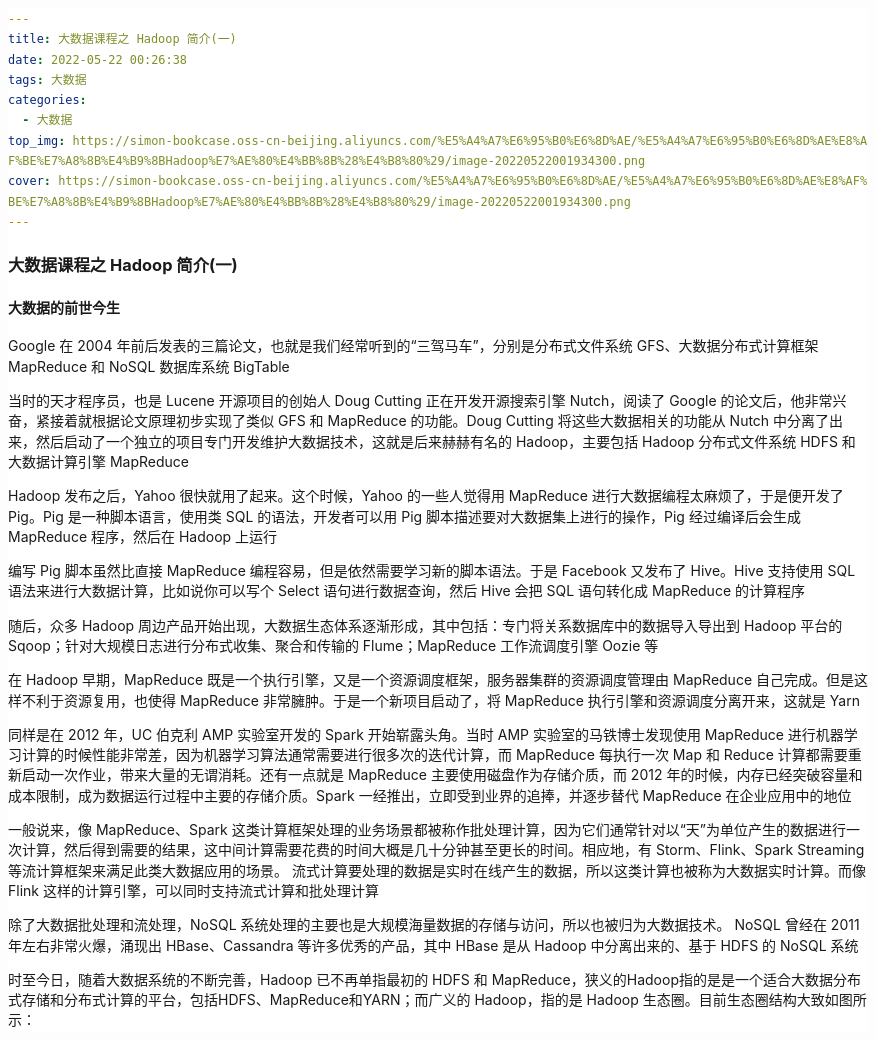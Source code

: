 ```yaml
---
title: 大数据课程之 Hadoop 简介(一)
date: 2022-05-22 00:26:38
tags: 大数据
categories: 
  - 大数据
top_img: https://simon-bookcase.oss-cn-beijing.aliyuncs.com/%E5%A4%A7%E6%95%B0%E6%8D%AE/%E5%A4%A7%E6%95%B0%E6%8D%AE%E8%AF%BE%E7%A8%8B%E4%B9%8BHadoop%E7%AE%80%E4%BB%8B%28%E4%B8%80%29/image-20220522001934300.png
cover: https://simon-bookcase.oss-cn-beijing.aliyuncs.com/%E5%A4%A7%E6%95%B0%E6%8D%AE/%E5%A4%A7%E6%95%B0%E6%8D%AE%E8%AF%BE%E7%A8%8B%E4%B9%8BHadoop%E7%AE%80%E4%BB%8B%28%E4%B8%80%29/image-20220522001934300.png
---
```


### 大数据课程之 Hadoop 简介(一)

#### 大数据的前世今生



Google 在 2004 年前后发表的三篇论文，也就是我们经常听到的“三驾马车”，分别是分布式文件系统 GFS、大数据分布式计算框架 MapReduce 和 NoSQL 数据库系统 BigTable

当时的天才程序员，也是 Lucene 开源项目的创始人 Doug Cutting 正在开发开源搜索引擎 Nutch，阅读了 Google 的论文后，他非常兴奋，紧接着就根据论文原理初步实现了类似 GFS 和 MapReduce 的功能。Doug Cutting 将这些大数据相关的功能从 Nutch 中分离了出来，然后启动了一个独立的项目专门开发维护大数据技术，这就是后来赫赫有名的 Hadoop，主要包括 Hadoop 分布式文件系统 HDFS 和大数据计算引擎 MapReduce

Hadoop 发布之后，Yahoo 很快就用了起来。这个时候，Yahoo 的一些人觉得用  MapReduce 进行大数据编程太麻烦了，于是便开发了 Pig。Pig 是一种脚本语言，使用类 SQL 的语法，开发者可以用 Pig  脚本描述要对大数据集上进行的操作，Pig 经过编译后会生成 MapReduce 程序，然后在 Hadoop 上运行

编写 Pig 脚本虽然比直接 MapReduce 编程容易，但是依然需要学习新的脚本语法。于是 Facebook 又发布了 Hive。Hive 支持使用 SQL  语法来进行大数据计算，比如说你可以写个 Select 语句进行数据查询，然后 Hive 会把 SQL 语句转化成 MapReduce 的计算程序

随后，众多 Hadoop 周边产品开始出现，大数据生态体系逐渐形成，其中包括：专门将关系数据库中的数据导入导出到 Hadoop 平台的 Sqoop；针对大规模日志进行分布式收集、聚合和传输的 Flume；MapReduce 工作流调度引擎 Oozie 等

在 Hadoop 早期，MapReduce  既是一个执行引擎，又是一个资源调度框架，服务器集群的资源调度管理由 MapReduce 自己完成。但是这样不利于资源复用，也使得  MapReduce 非常臃肿。于是一个新项目启动了，将 MapReduce 执行引擎和资源调度分离开来，这就是 Yarn

同样是在 2012 年，UC 伯克利 AMP  实验室开发的 Spark 开始崭露头角。当时 AMP 实验室的马铁博士发现使用 MapReduce 进行机器学习计算的时候性能非常差，因为机器学习算法通常需要进行很多次的迭代计算，而 MapReduce 每执行一次 Map 和 Reduce 计算都需要重新启动一次作业，带来大量的无谓消耗。还有一点就是 MapReduce 主要使用磁盘作为存储介质，而 2012  年的时候，内存已经突破容量和成本限制，成为数据运行过程中主要的存储介质。Spark 一经推出，立即受到业界的追捧，并逐步替代 MapReduce 在企业应用中的地位

一般说来，像 MapReduce、Spark 这类计算框架处理的业务场景都被称作批处理计算，因为它们通常针对以“天”为单位产生的数据进行一次计算，然后得到需要的结果，这中间计算需要花费的时间大概是几十分钟甚至更长的时间。相应地，有 Storm、Flink、Spark Streaming 等流计算框架来满足此类大数据应用的场景。 流式计算要处理的数据是实时在线产生的数据，所以这类计算也被称为大数据实时计算。而像 Flink 这样的计算引擎，可以同时支持流式计算和批处理计算

除了大数据批处理和流处理，NoSQL  系统处理的主要也是大规模海量数据的存储与访问，所以也被归为大数据技术。 NoSQL 曾经在 2011 年左右非常火爆，涌现出  HBase、Cassandra 等许多优秀的产品，其中 HBase 是从 Hadoop 中分离出来的、基于 HDFS 的 NoSQL 系统



时至今日，随着大数据系统的不断完善，Hadoop 已不再单指最初的 HDFS 和 MapReduce，狭义的Hadoop指的是是一个适合大数据分布式存储和分布式计算的平台，包括HDFS、MapReduce和YARN；而广义的 Hadoop，指的是 Hadoop 生态圈。目前生态圈结构大致如图所示：
